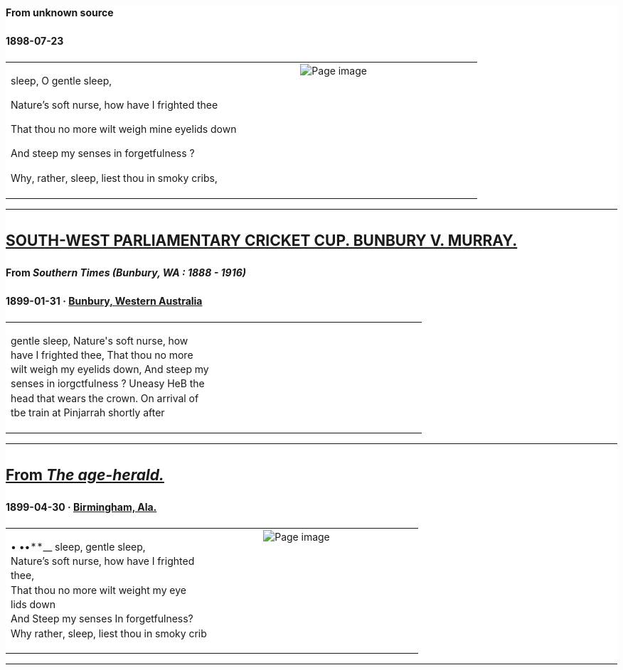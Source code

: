 #### From unknown source

#### 1898-07-23

<table style="width: 100%;"><tr><td style="width: 50%">

  
  
sleep, O gentle sleep,  
  
Nature’s soft nurse, how have I frighted thee  
  
That thou no more wilt weigh mine eyelids down  
  
And steep my senses in forgetfulness ?  
  
Why, rather, sleep, liest thou in smoky cribs,
</td><td style="width: 50%; max-height: 75%; margin: auto; display: block;">
<img alt="Page image" src="https://iiif.archive.org/image/iiif/2/sim_saturday-review-uk_the-saturday-review_1898-07-23_86_2230%2Fsim_saturday-review-uk_the-saturday-review_1898-07-23_86_2230_jp2.zip%2Fsim_saturday-review-uk_the-saturday-review_1898-07-23_86_2230_jp2%2Fsim_saturday-review-uk_the-saturday-review_1898-07-23_86_2230_0006.jp2/pct:51.308724832214764,65.35656401944895,34.29530201342282,4.7609400324149105/600,/0/default.jpg"/>
</td>
</tr></table>

---

## [SOUTH-WEST PARLIAMENTARY CRICKET CUP. BUNBURY V. MURRAY.](http://trove.nla.gov.au/ndp/del/article/157539925)

#### From _Southern Times (Bunbury, WA : 1888 - 1916)_

#### 1899-01-31 &middot; [Bunbury, Western Australia](http://dbpedia.org/resource/Bunbury%2C_Western_Australia)

<table style="width: 100%;"><tr><td style="width: 50%">

  
gentle sleep, Nature&#x27;s soft nurse, how  
have I frighted thee, That thou no more  
wilt weigh my eyelids down, And steep my  
senses in iorgctfulness ? Uneasy HeB the  
head that wears the crown. On arrival of  
tbe train at Pinjarrah shortly after 
</td></tr></table>

---

## [From _The age-herald._](https://www.loc.gov/resource/sn86072192/1899-04-30/ed-1/?sp=12)

#### 1899-04-30 &middot; [Birmingham, Ala.](http://dbpedia.org/resource/Birmingham%2C_Alabama)

<table style="width: 100%;"><tr><td style="width: 50%">

  
• ••**__ sleep, gentle sleep,  
Nature’s soft nurse, how have I frighted  
thee,  
That thou no more wilt weight my eye­  
lids down  
And Steep my senses In forgetfulness?  
Why rather, sleep, liest thou in smoky crib
</td><td style="width: 50%; max-height: 75%; margin: auto; display: block;">
<img alt="Page image" src="https://tile.loc.gov/image-services/iiif/service:ndnp:au:batch_au_brown_ver01:data:sn86072192:0034058336A:1899043001:0247/pct:51.28589798542649,39.69258589511754,14.150235747963995,3.1683242917420134/!600,600/0/default.jpg"/>
</td>
</tr></table>

---

